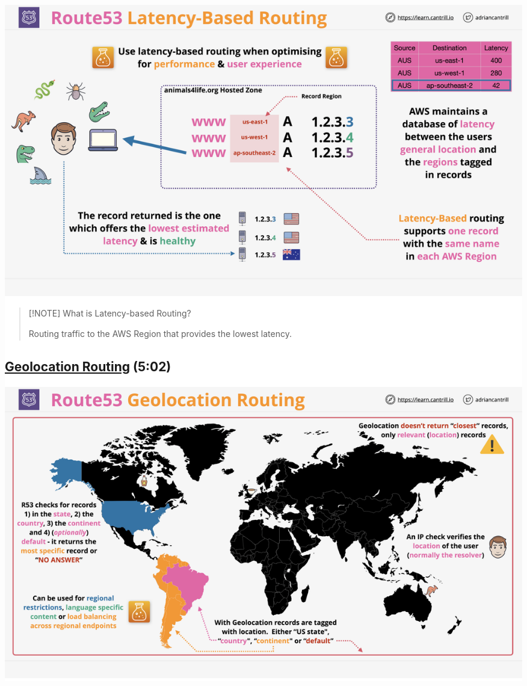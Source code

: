 ![Alt text](./material/1200-ROUTE53/00_LEARNINGAIDS/Route53LatencyBasedRouting-1.png)

> [!NOTE] What is Latency-based Routing?
>
> Routing traffic to the AWS Region that provides the lowest latency.

## [Geolocation Routing](https://docs.aws.amazon.com/Route53/latest/DeveloperGuide/routing-policy-geo.html) (5:02)

![Alt text](./material/1200-ROUTE53/00_LEARNINGAIDS/Route53GeolocationRouting-1.png)

